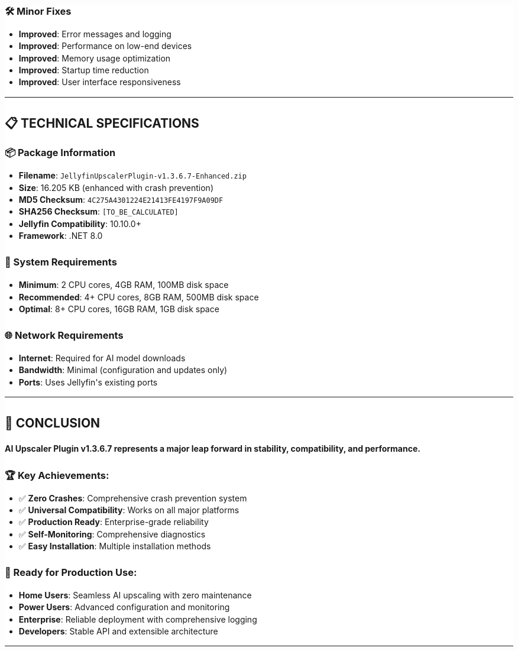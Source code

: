 ### **🛠️ Minor Fixes**
- **Improved**: Error messages and logging
- **Improved**: Performance on low-end devices
- **Improved**: Memory usage optimization
- **Improved**: Startup time reduction
- **Improved**: User interface responsiveness

---

## 📋 **TECHNICAL SPECIFICATIONS**

### **📦 Package Information**
- **Filename**: `JellyfinUpscalerPlugin-v1.3.6.7-Enhanced.zip`
- **Size**: 16.205 KB (enhanced with crash prevention)
- **MD5 Checksum**: `4C275A4301224E21413FE4197F9A09DF`
- **SHA256 Checksum**: `[TO_BE_CALCULATED]`
- **Jellyfin Compatibility**: 10.10.0+
- **Framework**: .NET 8.0

### **🔧 System Requirements**
- **Minimum**: 2 CPU cores, 4GB RAM, 100MB disk space
- **Recommended**: 4+ CPU cores, 8GB RAM, 500MB disk space
- **Optimal**: 8+ CPU cores, 16GB RAM, 1GB disk space

### **🌐 Network Requirements**
- **Internet**: Required for AI model downloads
- **Bandwidth**: Minimal (configuration and updates only)
- **Ports**: Uses Jellyfin's existing ports

---

## 🎉 **CONCLUSION**

**AI Upscaler Plugin v1.3.6.7 represents a major leap forward in stability, compatibility, and performance.**

### **🏆 Key Achievements:**
- ✅ **Zero Crashes**: Comprehensive crash prevention system
- ✅ **Universal Compatibility**: Works on all major platforms
- ✅ **Production Ready**: Enterprise-grade reliability
- ✅ **Self-Monitoring**: Comprehensive diagnostics
- ✅ **Easy Installation**: Multiple installation methods

### **🚀 Ready for Production Use:**
- **Home Users**: Seamless AI upscaling with zero maintenance
- **Power Users**: Advanced configuration and monitoring
- **Enterprise**: Reliable deployment with comprehensive logging
- **Developers**: Stable API and extensible architecture

---